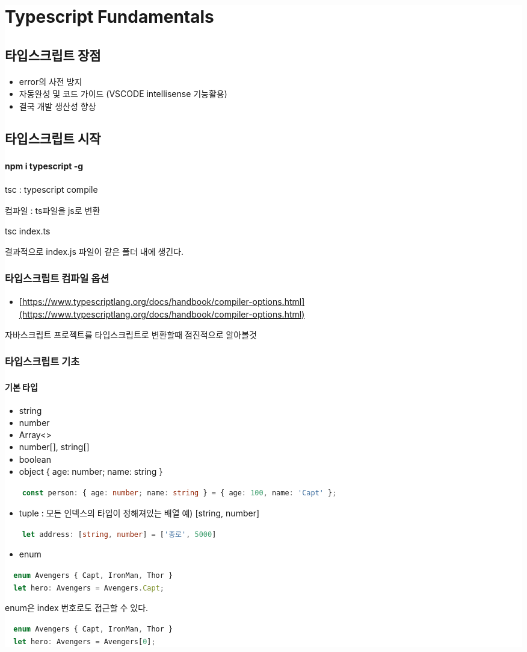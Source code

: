 # Typescript Fundamentals

## 타입스크립트 장점

- error의 사전 방지
- 자동완성 및 코드 가이드 (VSCODE intellisense 기능활용)
- 결국 개발 생산성 향상

## 타입스크립트 시작

#### **npm i typescript -g**

tsc : typescript compile

컴파일 : ts파일을 js로 변환

tsc index.ts

결과적으로 index.js 파일이 같은 폴더 내에 생긴다.

### 타입스크립트 컴파일 옵션

- [https://www.typescriptlang.org/docs/handbook/compiler-options.html](https://www.typescriptlang.org/docs/handbook/compiler-options.html)

자바스크립트 프로젝트를 타입스크립트로 변환할때 점진적으로 알아볼것

### 타입스크립트 기초

#### 기본 타입

- string
- number
- Array<>
- number[], string[]
- boolean
- object
{ age: number; name: string }

```typescript
    const person: { age: number; name: string } = { age: 100, name: 'Capt' };
```

- tuple : 모든 인덱스의 타입이 정해져있는 배열
  예) [string, number]

```typescript
    let address: [string, number] = ['종로', 5000]
```
- enum 
```typescript
  enum Avengers { Capt, IronMan, Thor }
  let hero: Avengers = Avengers.Capt;
```
enum은 index 번호로도 접근할 수 있다.
```typescript
  enum Avengers { Capt, IronMan, Thor }
  let hero: Avengers = Avengers[0];
```


  [key: string]: RegExp